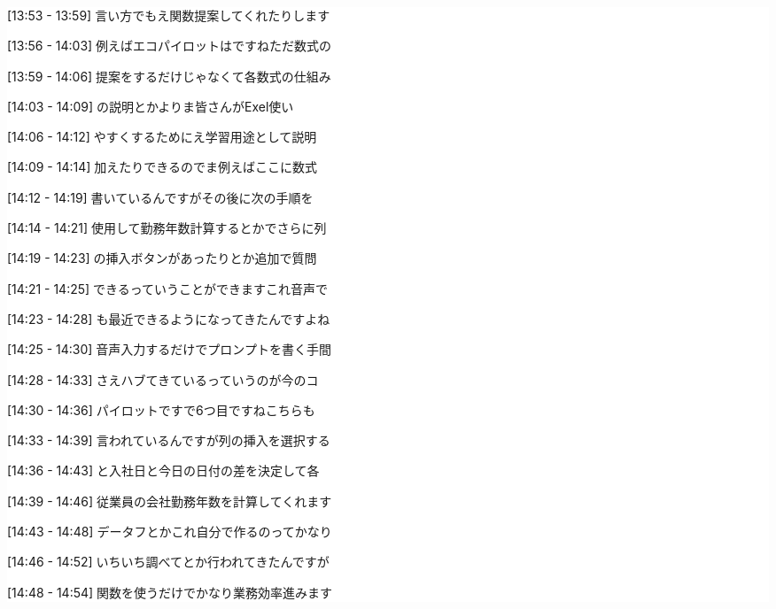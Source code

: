 [13:53 - 13:59]
言い方でもえ関数提案してくれたりします

[13:56 - 14:03]
例えばエコパイロットはですねただ数式の

[13:59 - 14:06]
提案をするだけじゃなくて各数式の仕組み

[14:03 - 14:09]
の説明とかよりま皆さんがExel使い

[14:06 - 14:12]
やすくするためにえ学習用途として説明

[14:09 - 14:14]
加えたりできるのでま例えばここに数式

[14:12 - 14:19]
書いているんですがその後に次の手順を

[14:14 - 14:21]
使用して勤務年数計算するとかでさらに列

[14:19 - 14:23]
の挿入ボタンがあったりとか追加で質問

[14:21 - 14:25]
できるっていうことができますこれ音声で

[14:23 - 14:28]
も最近できるようになってきたんですよね

[14:25 - 14:30]
音声入力するだけでプロンプトを書く手間

[14:28 - 14:33]
さえハブてきているっていうのが今のコ

[14:30 - 14:36]
パイロットですで6つ目ですねこちらも

[14:33 - 14:39]
言われているんですが列の挿入を選択する

[14:36 - 14:43]
と入社日と今日の日付の差を決定して各

[14:39 - 14:46]
従業員の会社勤務年数を計算してくれます

[14:43 - 14:48]
データフとかこれ自分で作るのってかなり

[14:46 - 14:52]
いちいち調べてとか行われてきたんですが

[14:48 - 14:54]
関数を使うだけでかなり業務効率進みます
